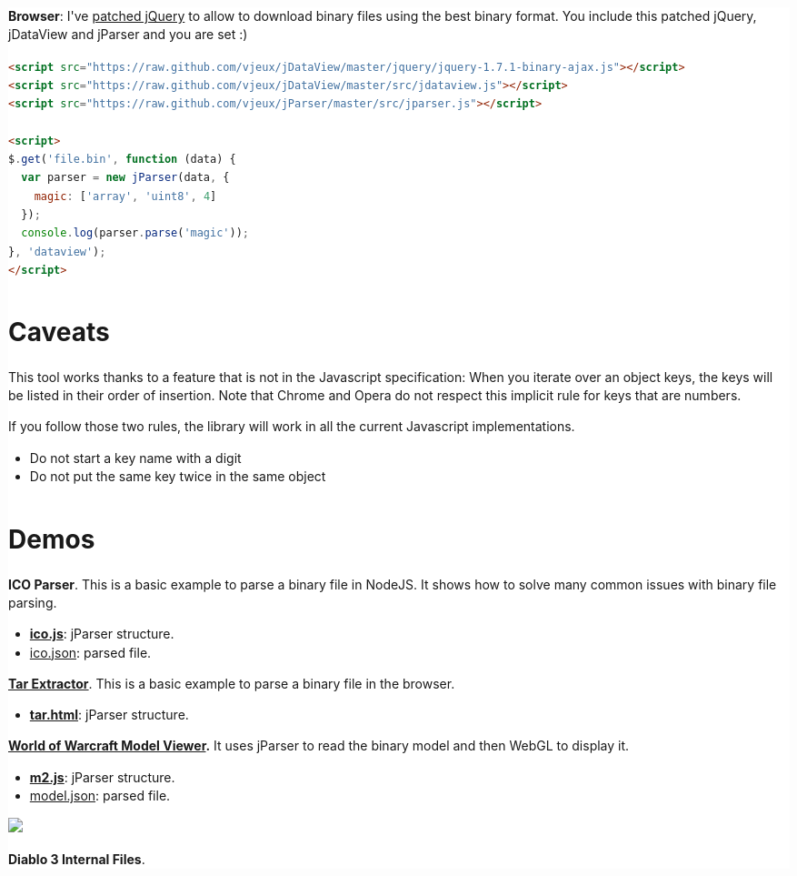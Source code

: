 **Browser**: I've [patched jQuery](https://github.com/vjeux/jDataView/blob/master/jquery/jquery-patch.txt) to allow to download binary files using the best binary format. You include this patched jQuery, jDataView and jParser and you are set :)

```html
<script src="https://raw.github.com/vjeux/jDataView/master/jquery/jquery-1.7.1-binary-ajax.js"></script>
<script src="https://raw.github.com/vjeux/jDataView/master/src/jdataview.js"></script>
<script src="https://raw.github.com/vjeux/jParser/master/src/jparser.js"></script>

<script>
$.get('file.bin', function (data) {
  var parser = new jParser(data, {
    magic: ['array', 'uint8', 4]
  });
  console.log(parser.parse('magic'));
}, 'dataview');
</script>
```

Caveats
=======

This tool works thanks to a feature that is not in the Javascript specification: When you iterate over an object keys, the keys will be listed in their order of insertion. Note that Chrome and Opera do not respect this implicit rule for keys that are numbers.

If you follow those two rules, the library will work in all the current Javascript implementations.

 * Do not start a key name with a digit
 * Do not put the same key twice in the same object


Demos
=====

**ICO Parser**. This is a basic example to parse a binary file in NodeJS. It shows how to solve many common issues with binary file parsing.

 * **[ico.js](https://github.com/vjeux/jParser/blob/master/sample/ico/ico.node.js)**: jParser structure.
 * [ico.json](http://fooo.fr/~vjeux/github/jParser/sample/ico/favicon.json): parsed file.

**[Tar Extractor](http://fooo.fr/~vjeux/github/jParser/sample/tar/tar.html)**. This is a basic example to parse a binary file in the browser.

 * **[tar.html](https://github.com/vjeux/jParser/blob/master/sample/tar/tar.html)**: jParser structure.

**<a href="http://fooo.fr/~vjeux/github/jsWoWModelViewer/modelviewer.html">World of Warcraft Model Viewer</a>.** It uses jParser to read the binary model and then WebGL to display it.

  * **[m2.js](http://fooo.fr/~vjeux/github/jsWoWModelViewer/scripts/m2.js)**: jParser structure.
  * [model.json](http://fooo.fr/~vjeux/github/jsWoWModelViewer/model.json): parsed file.

<a href="http://fooo.fr/~vjeux/github/jsWoWModelViewer/modelviewer.html"><img src="http://fooo.fr/~vjeux/github/jsWoWModelViewer/images/modelviewer.png"></a>

**Diablo 3 Internal Files**.
